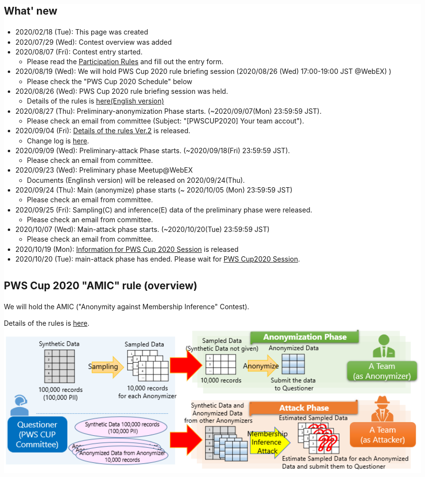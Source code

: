 ## What' new

- 2020/02/18 (Tue): This page was created
- 2020/07/29 (Wed): Contest overview was added
- 2020/08/07 (Fri): Contest entry started. 
    - Please read the [Participation Rules](./entry_e.html) and fill out the entry form.
- 2020/08/19 (Wed): We will hold PWS Cup 2020 rule briefing session (2020/08/26 (Wed) 17:00-19:00 JST @WebEX) )
    - Please check the "PWS Cup 2020 Schedule" below
- 2020/08/26 (Wed): PWS Cup 2020 rule briefing session was held. 
    - Details of the rules is [here(English version)](./Images/PWSCUP2020_rule_20200826_e.pdf)
- 2020/08/27 (Thu): Preliminary-anonymization Phase starts. (~2020/09/07(Mon) 23:59:59 JST).
    - Please check an email from committee (Subject: "[PWSCUP2020] Your team accout").
- 2020/09/04 (Fri): [Details of the rules Ver.2](./Images/PWSCUP2020_rule_20200904_e.pdf) is released.
    - Change log is [here](./Images/PWSCUP2020_Rule_Changelog.xlsx).
- 2020/09/09 (Wed): Preliminary-attack Phase starts. (~2020/09/18(Fri) 23:59:59 JST).
    - Please check an email from committee.
- 2020/09/23 (Wed): Preliminary phase Meetup@WebEX
    - Documents (Englinsh version) will be released on 2020/09/24(Thu).
- 2020/09/24 (Thu): Main (anonymize) phase starts (~ 2020/10/05 (Mon) 23:59:59 JST)
    - Please check an email from committee.
- 2020/09/25 (Fri): Sampling(C) and inference(E) data of the preliminary phase were released.
    - Please check an email from committee.
- 2020/10/07 (Wed): Main-attack phase starts. (~2020/10/20(Tue) 23:59:59 JST)
    - Please check an email from committee.
- 2020/10/19 (Mon): [Information for PWS Cup 2020 Session](./session_e.html) is released
- 2020/10/20 (Tue): main-attack phase has ended. Please wait for [PWS Cup2020 Session](./session_e.html).





## PWS Cup 2020 "AMIC" rule (overview) 
We will hold the AMIC ("Anonymity against Membership Inference" Contest). 

Details of the rules is [here](./Images/PWSCUP2020_rule_20200826_e.pdf). 
<img src="./Images/overview_eng.png" width=100%>
